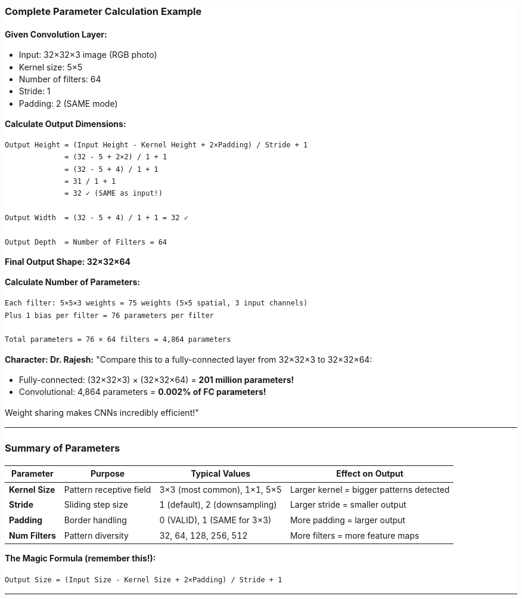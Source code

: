 
### Complete Parameter Calculation Example

**Given Convolution Layer:**
- Input: 32×32×3 image (RGB photo)
- Kernel size: 5×5
- Number of filters: 64
- Stride: 1
- Padding: 2 (SAME mode)

**Calculate Output Dimensions:**

```
Output Height = (Input Height - Kernel Height + 2×Padding) / Stride + 1
              = (32 - 5 + 2×2) / 1 + 1
              = (32 - 5 + 4) / 1 + 1
              = 31 / 1 + 1
              = 32 ✓ (SAME as input!)

Output Width  = (32 - 5 + 4) / 1 + 1 = 32 ✓

Output Depth  = Number of Filters = 64
```

**Final Output Shape: 32×32×64**

**Calculate Number of Parameters:**

```
Each filter: 5×5×3 weights = 75 weights (5×5 spatial, 3 input channels)
Plus 1 bias per filter = 76 parameters per filter

Total parameters = 76 × 64 filters = 4,864 parameters
```

**Character: Dr. Rajesh:** "Compare this to a fully-connected layer from 32×32×3 to 32×32×64:
- Fully-connected: (32×32×3) × (32×32×64) = **201 million parameters!**
- Convolutional: 4,864 parameters = **0.002% of FC parameters!**

Weight sharing makes CNNs incredibly efficient!"

---

### Summary of Parameters

| Parameter | Purpose | Typical Values | Effect on Output |
|-----------|---------|----------------|------------------|
| **Kernel Size** | Pattern receptive field | 3×3 (most common), 1×1, 5×5 | Larger kernel = bigger patterns detected |
| **Stride** | Sliding step size | 1 (default), 2 (downsampling) | Larger stride = smaller output |
| **Padding** | Border handling | 0 (VALID), 1 (SAME for 3×3) | More padding = larger output |
| **Num Filters** | Pattern diversity | 32, 64, 128, 256, 512 | More filters = more feature maps |

**The Magic Formula (remember this!):**
```
Output Size = (Input Size - Kernel Size + 2×Padding) / Stride + 1
```

---